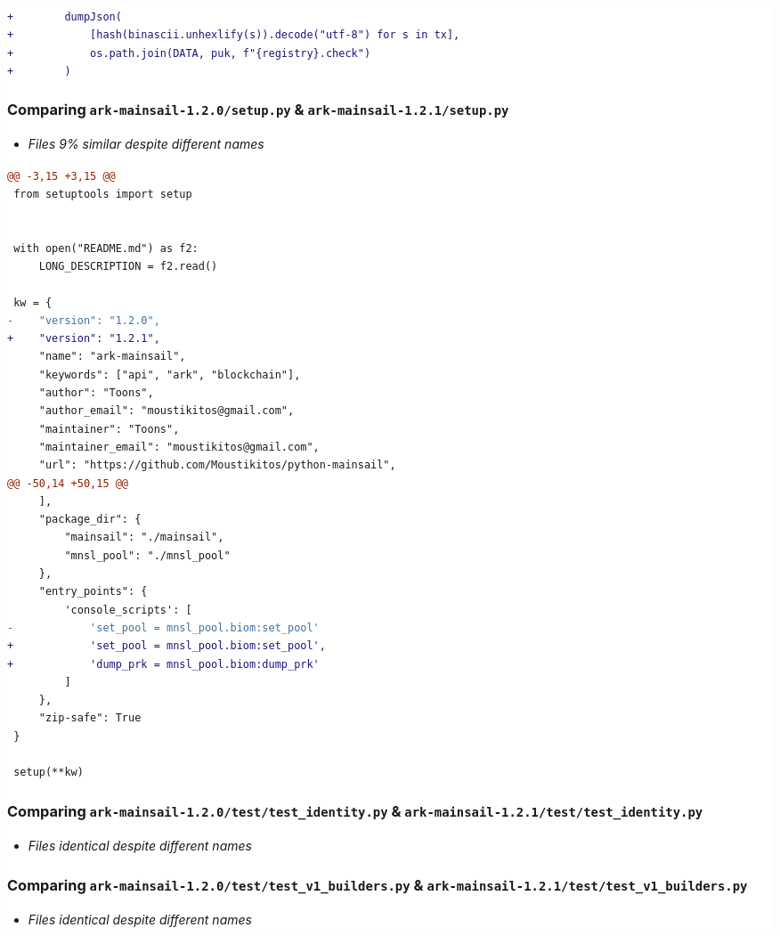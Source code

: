 ```diff
+        dumpJson(
+            [hash(binascii.unhexlify(s)).decode("utf-8") for s in tx],
+            os.path.join(DATA, puk, f"{registry}.check")
+        )
```

### Comparing `ark-mainsail-1.2.0/setup.py` & `ark-mainsail-1.2.1/setup.py`

 * *Files 9% similar despite different names*

```diff
@@ -3,15 +3,15 @@
 from setuptools import setup
 
 
 with open("README.md") as f2:
     LONG_DESCRIPTION = f2.read()
 
 kw = {
-    "version": "1.2.0",
+    "version": "1.2.1",
     "name": "ark-mainsail",
     "keywords": ["api", "ark", "blockchain"],
     "author": "Toons",
     "author_email": "moustikitos@gmail.com",
     "maintainer": "Toons",
     "maintainer_email": "moustikitos@gmail.com",
     "url": "https://github.com/Moustikitos/python-mainsail",
@@ -50,14 +50,15 @@
     ],
     "package_dir": {
         "mainsail": "./mainsail",
         "mnsl_pool": "./mnsl_pool"
     },
     "entry_points": {
         'console_scripts': [
-            'set_pool = mnsl_pool.biom:set_pool'
+            'set_pool = mnsl_pool.biom:set_pool',
+            'dump_prk = mnsl_pool.biom:dump_prk'
         ]
     },
     "zip-safe": True
 }
 
 setup(**kw)
```

### Comparing `ark-mainsail-1.2.0/test/test_identity.py` & `ark-mainsail-1.2.1/test/test_identity.py`

 * *Files identical despite different names*

### Comparing `ark-mainsail-1.2.0/test/test_v1_builders.py` & `ark-mainsail-1.2.1/test/test_v1_builders.py`

 * *Files identical despite different names*

